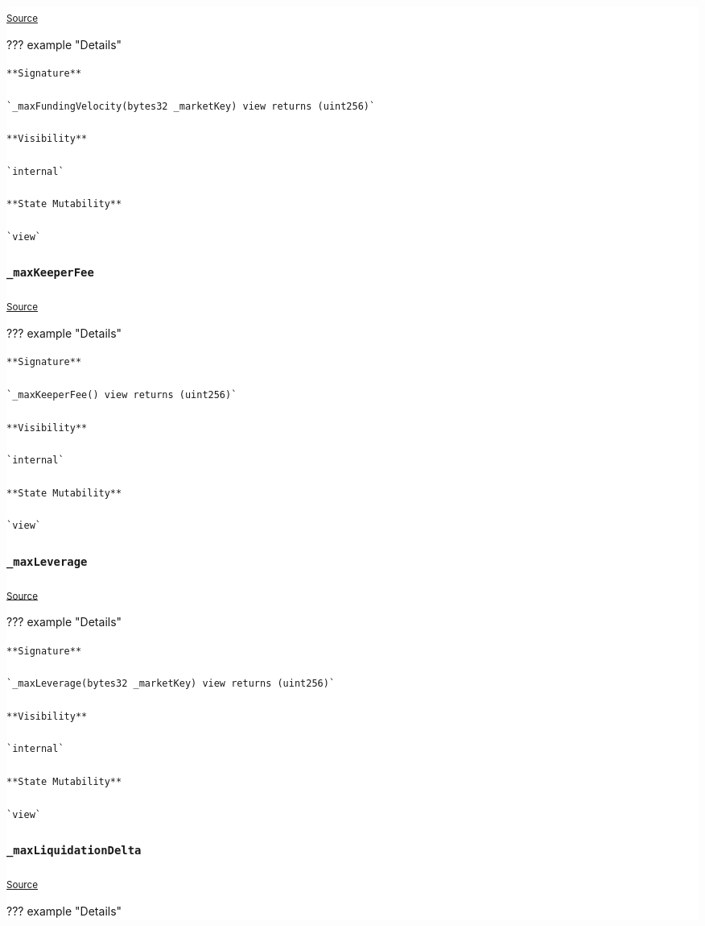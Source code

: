 <sub>[Source](https://github.com/Synthetixio/synthetix/tree/v2.99.0-alpha/contracts/MixinPerpsV2MarketSettings.sol#L131)</sub>

??? example "Details"

    **Signature**

    `_maxFundingVelocity(bytes32 _marketKey) view returns (uint256)`

    **Visibility**

    `internal`

    **State Mutability**

    `view`

### `_maxKeeperFee`

<sub>[Source](https://github.com/Synthetixio/synthetix/tree/v2.99.0-alpha/contracts/MixinPerpsV2MarketSettings.sol#L175)</sub>

??? example "Details"

    **Signature**

    `_maxKeeperFee() view returns (uint256)`

    **Visibility**

    `internal`

    **State Mutability**

    `view`

### `_maxLeverage`

<sub>[Source](https://github.com/Synthetixio/synthetix/tree/v2.99.0-alpha/contracts/MixinPerpsV2MarketSettings.sol#L119)</sub>

??? example "Details"

    **Signature**

    `_maxLeverage(bytes32 _marketKey) view returns (uint256)`

    **Visibility**

    `internal`

    **State Mutability**

    `view`

### `_maxLiquidationDelta`

<sub>[Source](https://github.com/Synthetixio/synthetix/tree/v2.99.0-alpha/contracts/MixinPerpsV2MarketSettings.sol#L159)</sub>

??? example "Details"
